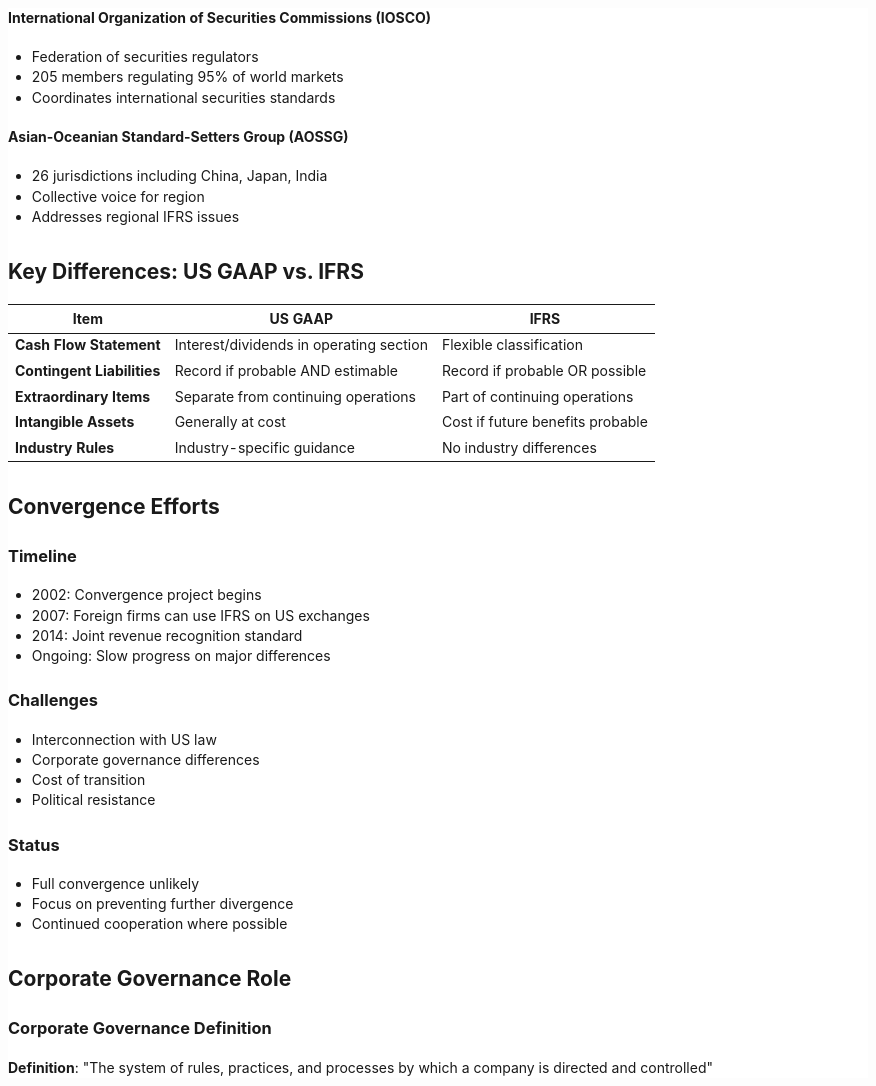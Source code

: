 #### International Organization of Securities Commissions (IOSCO)
- Federation of securities regulators
- 205 members regulating 95% of world markets
- Coordinates international securities standards

#### Asian-Oceanian Standard-Setters Group (AOSSG)
- 26 jurisdictions including China, Japan, India
- Collective voice for region
- Addresses regional IFRS issues

## Key Differences: US GAAP vs. IFRS

| Item | US GAAP | IFRS |
|------|---------|------|
| **Cash Flow Statement** | Interest/dividends in operating section | Flexible classification |
| **Contingent Liabilities** | Record if probable AND estimable | Record if probable OR possible |
| **Extraordinary Items** | Separate from continuing operations | Part of continuing operations |
| **Intangible Assets** | Generally at cost | Cost if future benefits probable |
| **Industry Rules** | Industry-specific guidance | No industry differences |

## Convergence Efforts

### Timeline
- 2002: Convergence project begins
- 2007: Foreign firms can use IFRS on US exchanges
- 2014: Joint revenue recognition standard
- Ongoing: Slow progress on major differences

### Challenges
- Interconnection with US law
- Corporate governance differences
- Cost of transition
- Political resistance

### Status
- Full convergence unlikely
- Focus on preventing further divergence
- Continued cooperation where possible

## Corporate Governance Role

### Corporate Governance Definition
**Definition**: "The system of rules, practices, and processes by which a company is directed and controlled"
